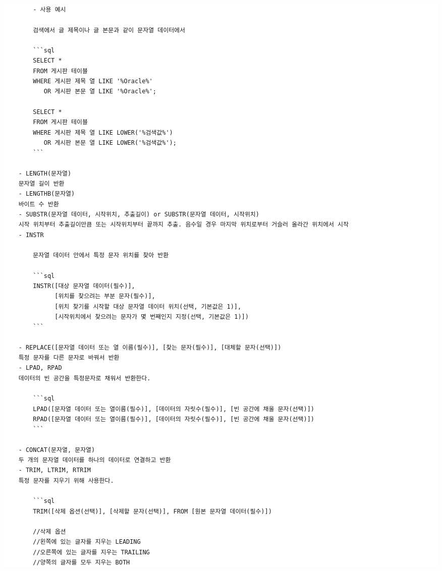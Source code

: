             - 사용 예시

            검색에서 글 제목이나 글 본문과 같이 문자열 데이터에서

            ```sql
            SELECT *
            FROM 게시판 테이블
            WHERE 게시판 제목 열 LIKE '%Oracle%'
               OR 게시판 본문 열 LIKE '%Oracle%';

            SELECT *
            FROM 게시판 테이블
            WHERE 게시판 제목 열 LIKE LOWER('%검색값%')
               OR 게시판 본문 열 LIKE LOWER('%검색값%');
            ```

        - LENGTH(문자열)
        문자열 길이 반환
        - LENGTHB(문자열)
        바이트 수 반환
        - SUBSTR(문자열 데이터, 시작위치, 추출길이) or SUBSTR(문자열 데이터, 시작위치)
        시작 위치부터 추출길이만큼 또는 시작위치부터 끝까지 추출. 음수일 경우 마지막 위치로부터 거슬러 올라간 위치에서 시작
        - INSTR

            문자열 데이터 안에서 특정 문자 위치를 찾아 반환

            ```sql
            INSTR([대상 문자열 데이터(필수)], 
                  [위치를 찾으려는 부분 문자(필수)],
                  [위치 찾기를 시작할 대상 문자열 데이터 위치(선택, 기본값은 1)],
                  [시작위치에서 찾으려는 문자가 몇 번째인지 지정(선택, 기본값은 1)])
            ```

        - REPLACE([문자열 데이터 또는 열 이름(필수)], [찾는 문자(필수)], [대체할 문자(선택)])
        특정 문자를 다른 문자로 바꿔서 반환
        - LPAD, RPAD
        데이터의 빈 공간을 특정문자로 채워서 반환한다.

            ```sql
            LPAD([문자열 데이터 또는 열이름(필수)], [데이터의 자릿수(필수)], [빈 공간에 채울 문자(선택)])
            RPAD([문자열 데이터 또는 열이름(필수)], [데이터의 자릿수(필수)], [빈 공간에 채울 문자(선택)])
            ```

        - CONCAT(문자열, 문자열)
        두 개의 문자열 데이터를 하나의 데이터로 연결하고 반환
        - TRIM, LTRIM, RTRIM
        특정 문자를 지우기 위해 사용한다.

            ```sql
            TRIM([삭제 옵션(선택)], [삭제할 문자(선택)], FROM [원본 문자열 데이터(필수)])

            //삭제 옵션
            //왼쪽에 있는 글자를 지우는 LEADING
            //오른쪽에 있는 글자를 지우는 TRAILING
            //양쪽의 글자를 모두 지우는 BOTH
